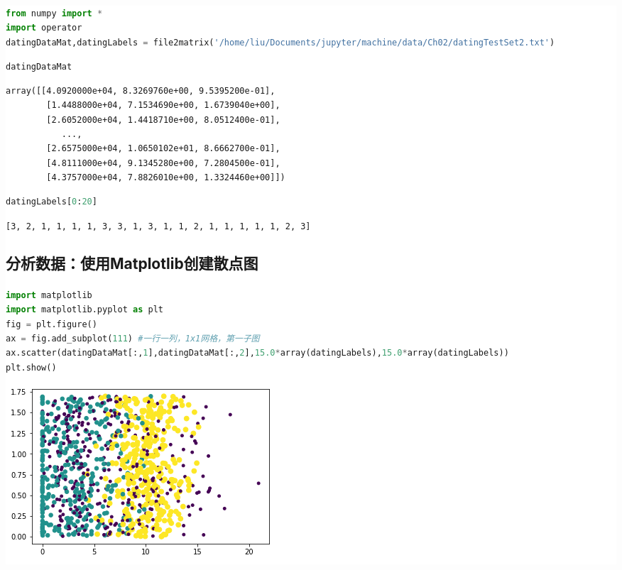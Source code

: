 
```python
from numpy import *
import operator 
datingDataMat,datingLabels = file2matrix('/home/liu/Documents/jupyter/machine/data/Ch02/datingTestSet2.txt')
```


```python
datingDataMat
```



```
array([[4.0920000e+04, 8.3269760e+00, 9.5395200e-01],
        [1.4488000e+04, 7.1534690e+00, 1.6739040e+00],
        [2.6052000e+04, 1.4418710e+00, 8.0512400e-01],
           ...,
        [2.6575000e+04, 1.0650102e+01, 8.6662700e-01],
        [4.8111000e+04, 9.1345280e+00, 7.2804500e-01],
        [4.3757000e+04, 7.8826010e+00, 1.3324460e+00]])
```



```python
datingLabels[0:20]
```



```
[3, 2, 1, 1, 1, 1, 3, 3, 1, 3, 1, 1, 2, 1, 1, 1, 1, 1, 2, 3]
```


## 分析数据：使用Matplotlib创建散点图


```python
import matplotlib
import matplotlib.pyplot as plt
fig = plt.figure()
ax = fig.add_subplot(111) #一行一列，1x1网格，第一子图
ax.scatter(datingDataMat[:,1],datingDataMat[:,2],15.0*array(datingLabels),15.0*array(datingLabels))
plt.show()
```

![01](../../../assets/01-163810019644848.png)
